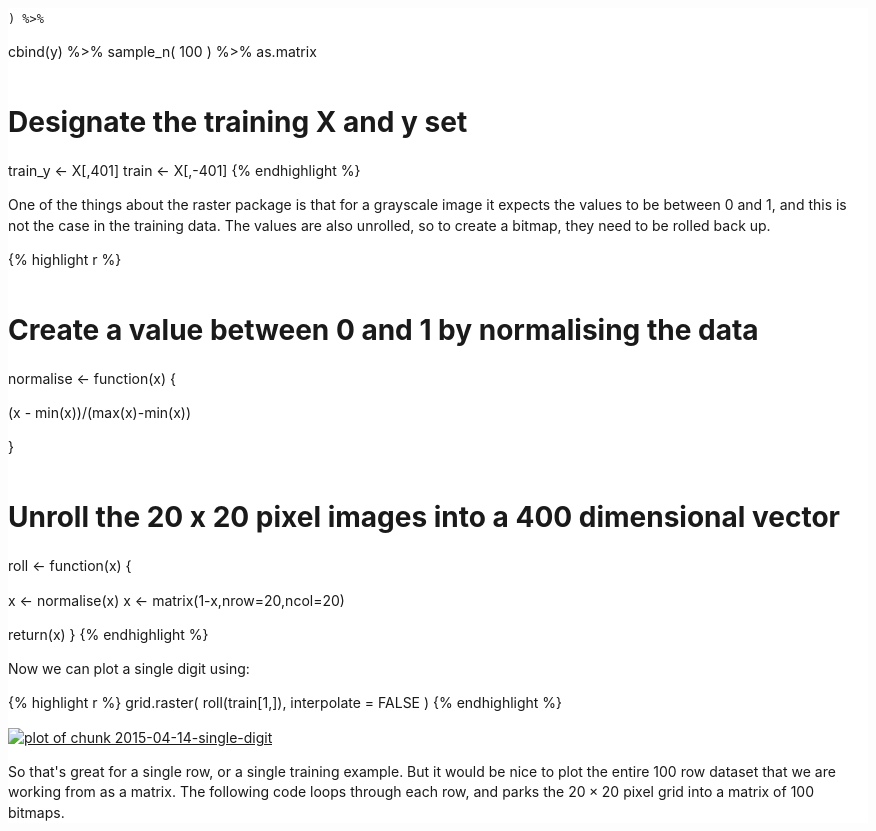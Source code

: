     ) %>% 
  cbind(y) %>%
  sample_n(
    100
    ) %>%
  as.matrix
 
# Designate the training X and y set
 
train_y <- X[,401]
train <- X[,-401]
{% endhighlight %}
 
One of the things about the raster package is that for a grayscale image it expects the values to be between 0 and 1, and this is not the case in the training data. The values are also unrolled, so to create a bitmap, they need to be rolled back up.
 
 

{% highlight r %}
# Create a value between 0 and 1 by normalising the data
 
normalise <- function(x) {
  
  (x - min(x))/(max(x)-min(x))
  
  }
 
# Unroll the 20 x 20 pixel images into a 400 dimensional vector
 
roll <- function(x) {
  
  x <- normalise(x)
  x <- matrix(1-x,nrow=20,ncol=20)
  
  return(x)
  }
{% endhighlight %}
 
Now we can plot a single digit using:
 

{% highlight r %}
grid.raster(
  roll(train[1,]), 
  interpolate = FALSE
  )
{% endhighlight %}

[![plot of chunk 2015-04-14-single-digit](/figures/2015-04-14-single-digit.png)](/figures/2015-04-14-single-digit.png) 
 
So that's great for a single row, or a single training example. But it would be nice to plot the entire 100 row dataset that we are working from as a matrix. The following code loops through each row, and parks the $20 \times 20$ pixel grid into a matrix of $100$ bitmaps.
 